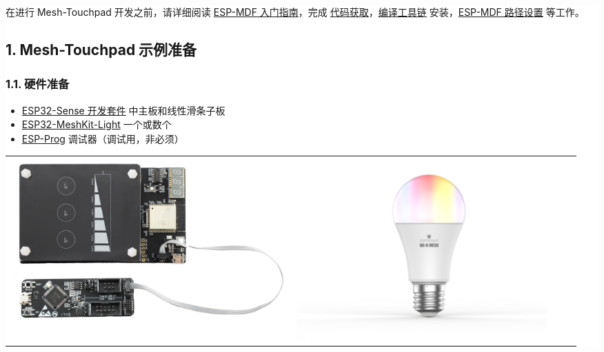 在进行 Mesh-Touchpad 开发之前，请详细阅读 [ESP-MDF 入门指南](https://github.com/espressif/esp-mdf/blob/master/docs/zh_CN/get-started/get_started_cn.md)，完成 [代码获取](https://github.com/espressif/esp-mdf/blob/master/docs/zh_CN/get-started/get_started_cn.md#%E8%8E%B7%E5%8F%96-esp-mdf)，[编译工具链](https://github.com/espressif/esp-mdf/blob/master/docs/zh_CN/get-started/get_started_cn.md#%E8%AE%BE%E7%BD%AE-esp-%E5%B7%A5%E5%85%B7%E9%93%BE) 安装，[ESP-MDF 路径设置](https://github.com/espressif/esp-mdf/blob/master/docs/zh_CN/get-started/get_started_cn.md#%E8%AE%BE%E7%BD%AE-esp-mdf-%E8%B7%AF%E5%BE%84) 等工作。

## 1. Mesh-Touchpad 示例准备

### 1.1. 硬件准备

* [ESP32-Sense 开发套件](https://github.com/espressif/esp-iot-solution/blob/master/documents/evaluation_boards/esp32_sense_kit_guide_cn.md) 中主板和线性滑条子板
* [ESP32-MeshKit-Light](https://www.espressif.com/sites/default/files/documentation/esp32-meshkit-light_user_guide_cn.pdf) 一个或数个
* [ESP-Prog](https://github.com/espressif/esp-iot-solution/blob/master/documents/evaluation_boards/ESP-Prog_guide_cn.md) 调试器（调试用，非必须）

<table><tr>
<td ><img src="docs/_static/board_pgm_connection.jpg" width="400"></td>
<td ><img src="docs/_static/ESP32-MeshKit-Light.png" width="400"></td>
</tr>
<tr>